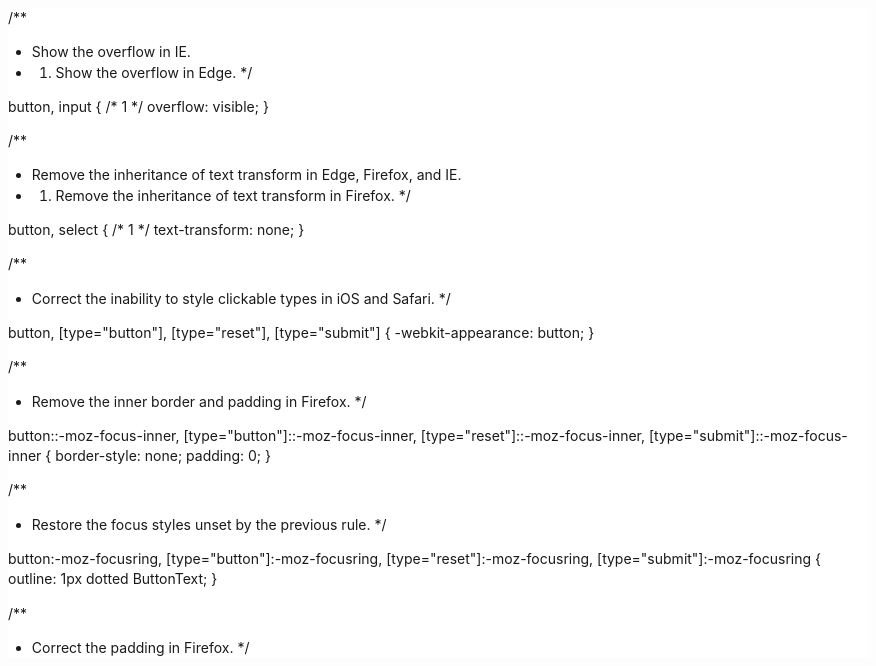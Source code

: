 /**
 * Show the overflow in IE.
 * 1. Show the overflow in Edge.
 */

button,
input { /* 1 */
  overflow: visible;
}

/**
 * Remove the inheritance of text transform in Edge, Firefox, and IE.
 * 1. Remove the inheritance of text transform in Firefox.
 */

button,
select { /* 1 */
  text-transform: none;
}

/**
 * Correct the inability to style clickable types in iOS and Safari.
 */

button,
[type="button"],
[type="reset"],
[type="submit"] {
  -webkit-appearance: button;
}

/**
 * Remove the inner border and padding in Firefox.
 */

button::-moz-focus-inner,
[type="button"]::-moz-focus-inner,
[type="reset"]::-moz-focus-inner,
[type="submit"]::-moz-focus-inner {
  border-style: none;
  padding: 0;
}

/**
 * Restore the focus styles unset by the previous rule.
 */

button:-moz-focusring,
[type="button"]:-moz-focusring,
[type="reset"]:-moz-focusring,
[type="submit"]:-moz-focusring {
  outline: 1px dotted ButtonText;
}

/**
 * Correct the padding in Firefox.
 */
